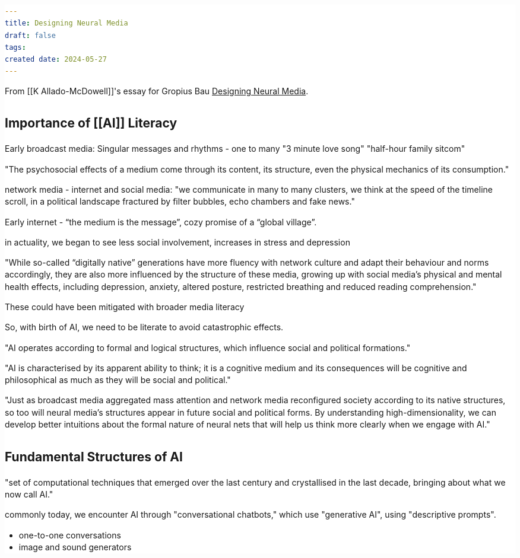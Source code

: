 ```yaml
---
title: Designing Neural Media
draft: false
tags: 
created date: 2024-05-27
---
```

From [[K Allado-McDowell]]'s essay for Gropius Bau [Designing Neural Media](https://www.berlinerfestspiele.de/en/gropius-bau/programm/journal/2023/k-allado-mcdowell-designing-neural-media).
## Importance of [[AI]] Literacy
Early broadcast media: Singular messages and rhythms - one to many
"3 minute love song"
"half-hour family sitcom"

"The psychosocial effects of a medium come through its content, its structure, even the physical mechanics of its consumption."


network media - internet and social media: 
"we communicate in many to many clusters, we think at the speed of the timeline scroll, in a political landscape fractured by filter bubbles, echo chambers and fake news."

Early internet - “the medium is the message”, cozy promise of a “global village”.

in actuality, we began to see less social involvement, increases in stress and depression

"While so-called “digitally native” generations have more fluency with network culture and adapt their behaviour and norms accordingly, they are also more influenced by the structure of these media, growing up with social media’s physical and mental health effects, including depression, anxiety, altered posture, restricted breathing and reduced reading comprehension."

These could have been mitigated with broader media literacy

So, with birth of AI, we need to be literate to avoid catastrophic effects.

"AI operates according to formal and logical structures, which influence social and political formations."

"AI is characterised by its apparent ability to think; it is a cognitive medium and its consequences will be cognitive and philosophical as much as they will be social and political."

"Just as broadcast media aggregated mass attention and network media reconfigured society according to its native structures, so too will neural media’s structures appear in future social and political forms. By understanding high-dimensionality, we can develop better intuitions about the formal nature of neural nets that will help us think more clearly when we engage with AI."

## Fundamental Structures of AI
"set of computational techniques that emerged over the last century and crystallised in the last decade, bringing about what we now call AI."

commonly today, we encounter AI through "conversational chatbots," which use "generative AI", using "descriptive prompts". 
- one-to-one conversations
- image and sound generators
